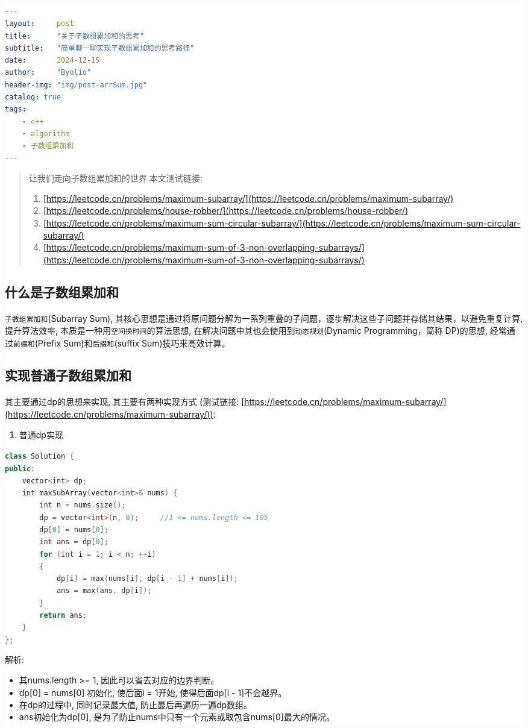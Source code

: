 ```yaml
---
layout:     post
title:      "关于子数组累加和的思考"
subtitle:   "简单聊一聊实现子数组累加和的思考路径"
date:       2024-12-15
author:     "Byolio"
header-img: "img/post-arrSum.jpg"
catalog: true
tags:
    - c++
    - algorithm
    - 子数组累加和
---
```

> 让我们走向子数组累加和的世界
> 本文测试链接: 
> 1. [https://leetcode.cn/problems/maximum-subarray/](https://leetcode.cn/problems/maximum-subarray/) 
> 2. [https://leetcode.cn/problems/house-robber/](https://leetcode.cn/problems/house-robber/)
> 3. [https://leetcode.cn/problems/maximum-sum-circular-subarray/](https://leetcode.cn/problems/maximum-sum-circular-subarray/)
> 4. [https://leetcode.cn/problems/maximum-sum-of-3-non-overlapping-subarrays/](https://leetcode.cn/problems/maximum-sum-of-3-non-overlapping-subarrays/)

## 什么是子数组累加和
`子数组累加和`(Subarray Sum), 其核心思想是通过将原问题分解为一系列重叠的子问题，逐步解决这些子问题并存储其结果，以避免重复计算, 提升算法效率, 本质是一种用`空间换时间`的算法思想, 在解决问题中其也会使用到`动态规划`(Dynamic Programming，简称 DP)的思想, 经常通过`前缀和`(Prefix Sum)和`后缀和`(suffix Sum)技巧来高效计算。

## 实现普通子数组累加和
其主要通过dp的思想来实现, 其主要有两种实现方式
(测试链接: [https://leetcode.cn/problems/maximum-subarray/](https://leetcode.cn/problems/maximum-subarray/)):
1. 普通dp实现
```c++
class Solution {
public:
    vector<int> dp;
    int maxSubArray(vector<int>& nums) {
        int n = nums.size();
        dp = vector<int>(n, 0);     //1 <= nums.length <= 105
        dp[0] = nums[0];
        int ans = dp[0];
        for (int i = 1; i < n; ++i)
        {
            dp[i] = max(nums[i], dp[i - 1] + nums[i]);
            ans = max(ans, dp[i]);
        }
        return ans;
    }
};
```
解析: 
* 其nums.length >= 1, 因此可以省去对应的边界判断。
* dp[0] = nums[0] 初始化, 使后面i = 1开始, 使得后面dp[i - 1]不会越界。
* 在dp的过程中, 同时记录最大值, 防止最后再遍历一遍dp数组。
* ans初始化为dp[0], 是为了防止nums中只有一个元素或取包含nums[0]最大的情况。
